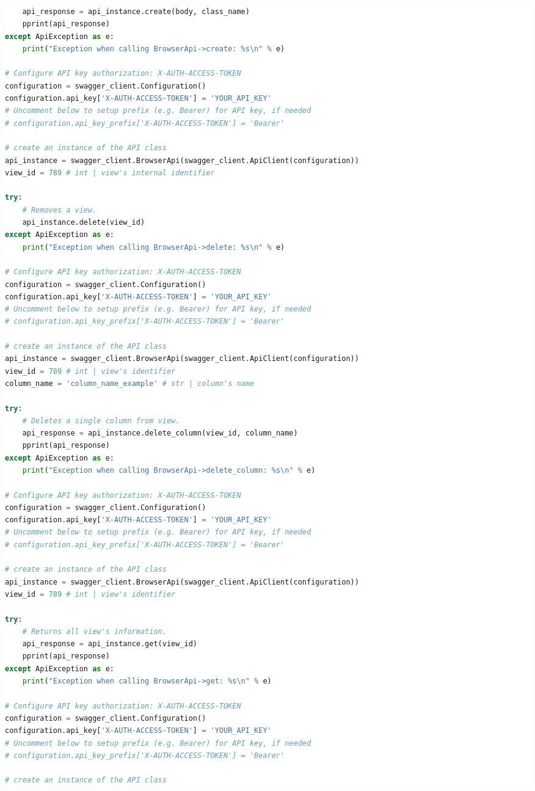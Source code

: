 ```python
    api_response = api_instance.create(body, class_name)
    pprint(api_response)
except ApiException as e:
    print("Exception when calling BrowserApi->create: %s\n" % e)

# Configure API key authorization: X-AUTH-ACCESS-TOKEN
configuration = swagger_client.Configuration()
configuration.api_key['X-AUTH-ACCESS-TOKEN'] = 'YOUR_API_KEY'
# Uncomment below to setup prefix (e.g. Bearer) for API key, if needed
# configuration.api_key_prefix['X-AUTH-ACCESS-TOKEN'] = 'Bearer'

# create an instance of the API class
api_instance = swagger_client.BrowserApi(swagger_client.ApiClient(configuration))
view_id = 789 # int | view's internal identifier

try:
    # Removes a view.
    api_instance.delete(view_id)
except ApiException as e:
    print("Exception when calling BrowserApi->delete: %s\n" % e)

# Configure API key authorization: X-AUTH-ACCESS-TOKEN
configuration = swagger_client.Configuration()
configuration.api_key['X-AUTH-ACCESS-TOKEN'] = 'YOUR_API_KEY'
# Uncomment below to setup prefix (e.g. Bearer) for API key, if needed
# configuration.api_key_prefix['X-AUTH-ACCESS-TOKEN'] = 'Bearer'

# create an instance of the API class
api_instance = swagger_client.BrowserApi(swagger_client.ApiClient(configuration))
view_id = 789 # int | view's identifier
column_name = 'column_name_example' # str | column's name

try:
    # Deletes a single column from view.
    api_response = api_instance.delete_column(view_id, column_name)
    pprint(api_response)
except ApiException as e:
    print("Exception when calling BrowserApi->delete_column: %s\n" % e)

# Configure API key authorization: X-AUTH-ACCESS-TOKEN
configuration = swagger_client.Configuration()
configuration.api_key['X-AUTH-ACCESS-TOKEN'] = 'YOUR_API_KEY'
# Uncomment below to setup prefix (e.g. Bearer) for API key, if needed
# configuration.api_key_prefix['X-AUTH-ACCESS-TOKEN'] = 'Bearer'

# create an instance of the API class
api_instance = swagger_client.BrowserApi(swagger_client.ApiClient(configuration))
view_id = 789 # int | view's identifier

try:
    # Returns all view's information.
    api_response = api_instance.get(view_id)
    pprint(api_response)
except ApiException as e:
    print("Exception when calling BrowserApi->get: %s\n" % e)

# Configure API key authorization: X-AUTH-ACCESS-TOKEN
configuration = swagger_client.Configuration()
configuration.api_key['X-AUTH-ACCESS-TOKEN'] = 'YOUR_API_KEY'
# Uncomment below to setup prefix (e.g. Bearer) for API key, if needed
# configuration.api_key_prefix['X-AUTH-ACCESS-TOKEN'] = 'Bearer'

# create an instance of the API class
```
